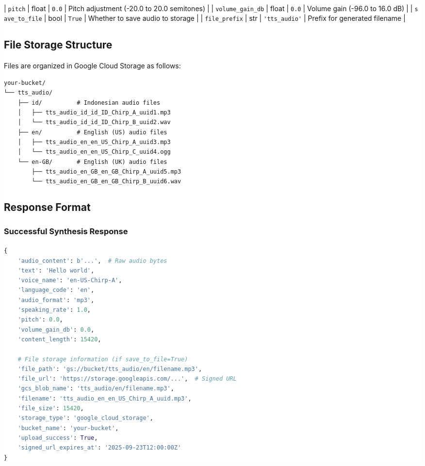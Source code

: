 | `pitch` | float | `0.0` | Pitch adjustment (-20.0 to 20.0 semitones) |
| `volume_gain_db` | float | `0.0` | Volume gain (-96.0 to 16.0 dB) |
| `save_to_file` | bool | `True` | Whether to save audio to storage |
| `file_prefix` | str | `'tts_audio'` | Prefix for generated filename |

## File Storage Structure

Files are organized in Google Cloud Storage as follows:
```
your-bucket/
└── tts_audio/
    ├── id/          # Indonesian audio files
    │   ├── tts_audio_id_id_ID_Chirp_A_uuid1.mp3
    │   └── tts_audio_id_id_ID_Chirp_B_uuid2.wav
    ├── en/          # English (US) audio files
    │   ├── tts_audio_en_en_US_Chirp_A_uuid3.mp3
    │   └── tts_audio_en_en_US_Chirp_C_uuid4.ogg
    └── en-GB/       # English (UK) audio files
        ├── tts_audio_en_GB_en_GB_Chirp_A_uuid5.mp3
        └── tts_audio_en_GB_en_GB_Chirp_B_uuid6.wav
```

## Response Format

### Successful Synthesis Response

```python
{
    'audio_content': b'...',  # Raw audio bytes
    'text': 'Hello world',
    'voice_name': 'en-US-Chirp-A',
    'language_code': 'en',
    'audio_format': 'mp3',
    'speaking_rate': 1.0,
    'pitch': 0.0,
    'volume_gain_db': 0.0,
    'content_length': 15420,
    
    # File storage information (if save_to_file=True)
    'file_path': 'gs://bucket/tts_audio/en/filename.mp3',
    'file_url': 'https://storage.googleapis.com/...',  # Signed URL
    'gcs_blob_name': 'tts_audio/en/filename.mp3',
    'filename': 'tts_audio_en_en_US_Chirp_A_uuid.mp3',
    'file_size': 15420,
    'storage_type': 'google_cloud_storage',
    'bucket_name': 'your-bucket',
    'upload_success': True,
    'signed_url_expires_at': '2025-09-23T12:00:00Z'
}
```
